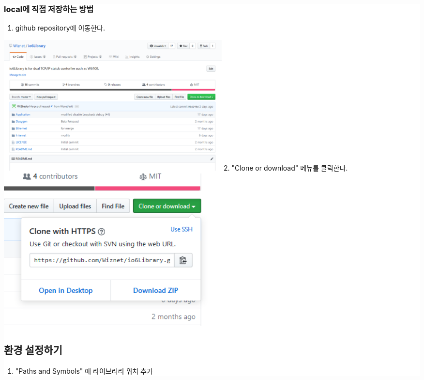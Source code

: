 ### local에 직접 저장하는 방법 ###
1. github repository에 이동한다.
<img src="/assets/images/W6100_EVB/io6Library-github-repository.png" width="450" >
2. "Clone or download" 메뉴를 클릭한다.
<img src="/assets/images/W6100_EVB/io6Library-download-zip.png" width="450" >

## 환경 설정하기 ##
1. "Paths and Symbols" 에 라이브러리 위치 추가